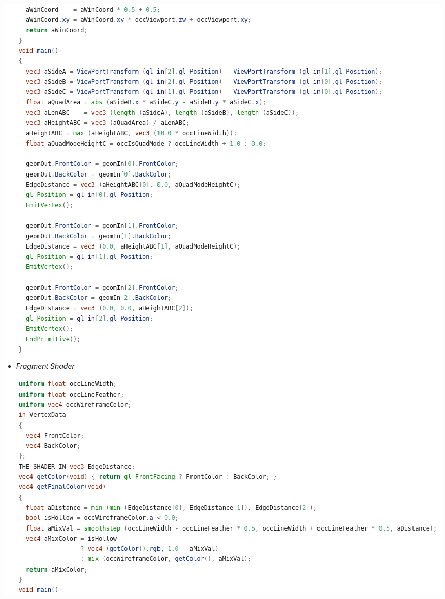 ```glsl
      aWinCoord    = aWinCoord * 0.5 + 0.5;
      aWinCoord.xy = aWinCoord.xy * occViewport.zw + occViewport.xy;
      return aWinCoord;
    }
    void main()
    {
      vec3 aSideA = ViewPortTransform (gl_in[2].gl_Position) - ViewPortTransform (gl_in[1].gl_Position);
      vec3 aSideB = ViewPortTransform (gl_in[2].gl_Position) - ViewPortTransform (gl_in[0].gl_Position);
      vec3 aSideC = ViewPortTransform (gl_in[1].gl_Position) - ViewPortTransform (gl_in[0].gl_Position);
      float aQuadArea = abs (aSideB.x * aSideC.y - aSideB.y * aSideC.x);
      vec3 aLenABC    = vec3 (length (aSideA), length (aSideB), length (aSideC));
      vec3 aHeightABC = vec3 (aQuadArea) / aLenABC;
      aHeightABC = max (aHeightABC, vec3 (10.0 * occLineWidth));
      float aQuadModeHeightC = occIsQuadMode ? occLineWidth + 1.0 : 0.0;

      geomOut.FrontColor = geomIn[0].FrontColor;
      geomOut.BackColor = geomIn[0].BackColor;
      EdgeDistance = vec3 (aHeightABC[0], 0.0, aQuadModeHeightC);
      gl_Position = gl_in[0].gl_Position;
      EmitVertex();

      geomOut.FrontColor = geomIn[1].FrontColor;
      geomOut.BackColor = geomIn[1].BackColor;
      EdgeDistance = vec3 (0.0, aHeightABC[1], aQuadModeHeightC);
      gl_Position = gl_in[1].gl_Position;
      EmitVertex();

      geomOut.FrontColor = geomIn[2].FrontColor;
      geomOut.BackColor = geomIn[2].BackColor;
      EdgeDistance = vec3 (0.0, 0.0, aHeightABC[2]);
      gl_Position = gl_in[2].gl_Position;
      EmitVertex();
      EndPrimitive();
    }
```

- *Fragment Shader*

```glsl
    uniform float occLineWidth;
    uniform float occLineFeather;
    uniform vec4 occWireframeColor;
    in VertexData
    {
      vec4 FrontColor;
      vec4 BackColor;
    };
    THE_SHADER_IN vec3 EdgeDistance;
    vec4 getColor(void) { return gl_FrontFacing ? FrontColor : BackColor; }
    vec4 getFinalColor(void)
    {
      float aDistance = min (min (EdgeDistance[0], EdgeDistance[1]), EdgeDistance[2]);
      bool isHollow = occWireframeColor.a < 0.0;
      float aMixVal = smoothstep (occLineWidth - occLineFeather * 0.5, occLineWidth + occLineFeather * 0.5, aDistance);
      vec4 aMixColor = isHollow
                     ? vec4 (getColor().rgb, 1.0 - aMixVal)
                     : mix (occWireframeColor, getColor(), aMixVal);
      return aMixColor;
    }
    void main()
```